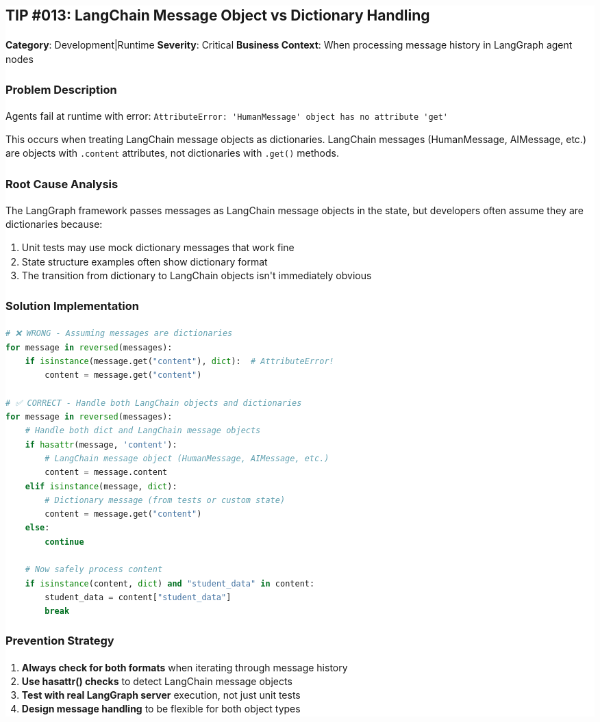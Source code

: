 
## TIP #013: LangChain Message Object vs Dictionary Handling

**Category**: Development|Runtime
**Severity**: Critical
**Business Context**: When processing message history in LangGraph agent nodes

### Problem Description
Agents fail at runtime with error: `AttributeError: 'HumanMessage' object has no attribute 'get'`

This occurs when treating LangChain message objects as dictionaries. LangChain messages (HumanMessage, AIMessage, etc.) are objects with `.content` attributes, not dictionaries with `.get()` methods.

### Root Cause Analysis
The LangGraph framework passes messages as LangChain message objects in the state, but developers often assume they are dictionaries because:
1. Unit tests may use mock dictionary messages that work fine
2. State structure examples often show dictionary format
3. The transition from dictionary to LangChain objects isn't immediately obvious

### Solution Implementation
```python
# ❌ WRONG - Assuming messages are dictionaries
for message in reversed(messages):
    if isinstance(message.get("content"), dict):  # AttributeError!
        content = message.get("content")

# ✅ CORRECT - Handle both LangChain objects and dictionaries
for message in reversed(messages):
    # Handle both dict and LangChain message objects
    if hasattr(message, 'content'):
        # LangChain message object (HumanMessage, AIMessage, etc.)
        content = message.content
    elif isinstance(message, dict):
        # Dictionary message (from tests or custom state)
        content = message.get("content")
    else:
        continue
        
    # Now safely process content
    if isinstance(content, dict) and "student_data" in content:
        student_data = content["student_data"]
        break
```

### Prevention Strategy
1. **Always check for both formats** when iterating through message history
2. **Use hasattr() checks** to detect LangChain message objects
3. **Test with real LangGraph server** execution, not just unit tests
4. **Design message handling** to be flexible for both object types
